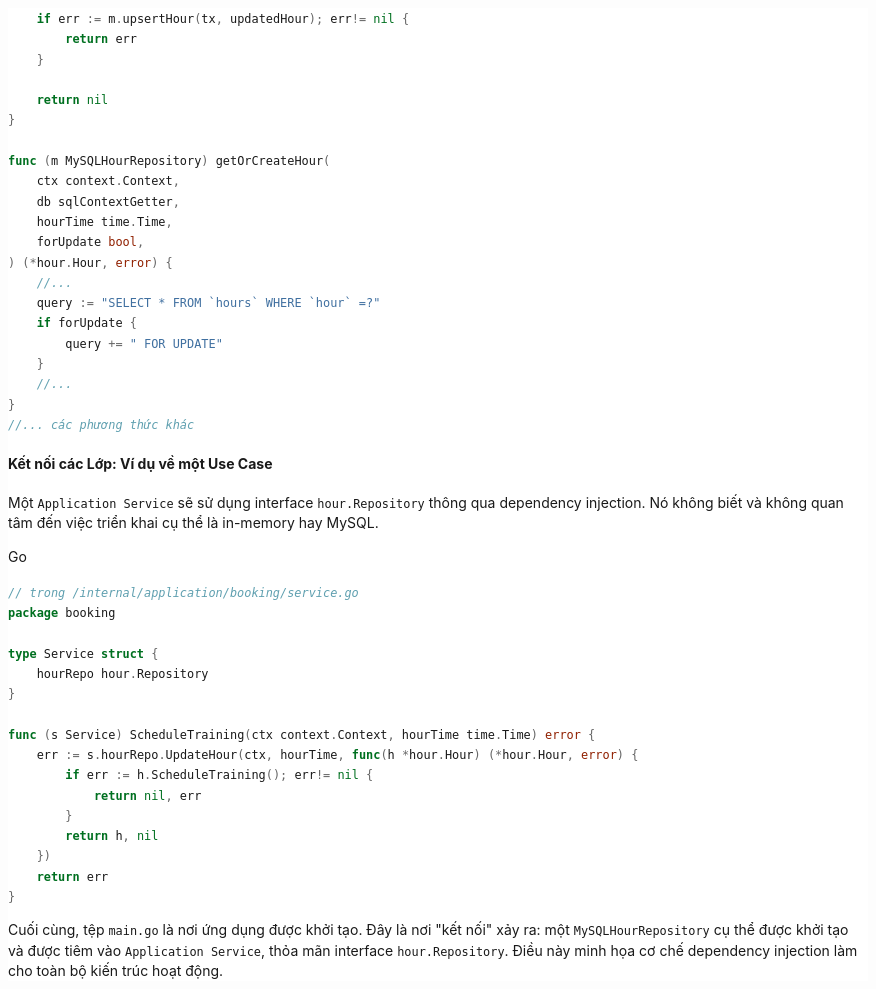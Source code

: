 ```go
    if err := m.upsertHour(tx, updatedHour); err!= nil {
        return err
    }

    return nil
}

func (m MySQLHourRepository) getOrCreateHour(
    ctx context.Context,
    db sqlContextGetter,
    hourTime time.Time,
    forUpdate bool,
) (*hour.Hour, error) {
    //...
    query := "SELECT * FROM `hours` WHERE `hour` =?"
    if forUpdate {
        query += " FOR UPDATE"
    }
    //...
}
//... các phương thức khác
```

#### Kết nối các Lớp: Ví dụ về một Use Case

Một `Application Service` sẽ sử dụng interface `hour.Repository` thông qua dependency injection. Nó không biết và không quan tâm đến việc triển khai cụ thể là in-memory hay MySQL.

Go

```go
// trong /internal/application/booking/service.go
package booking

type Service struct {
    hourRepo hour.Repository
}

func (s Service) ScheduleTraining(ctx context.Context, hourTime time.Time) error {
    err := s.hourRepo.UpdateHour(ctx, hourTime, func(h *hour.Hour) (*hour.Hour, error) {
        if err := h.ScheduleTraining(); err!= nil {
            return nil, err
        }
        return h, nil
    })
    return err
}
```

Cuối cùng, tệp `main.go` là nơi ứng dụng được khởi tạo. Đây là nơi "kết nối" xảy ra: một `MySQLHourRepository` cụ thể được khởi tạo và được tiêm vào `Application Service`, thỏa mãn interface `hour.Repository`. Điều này minh họa cơ chế dependency injection làm cho toàn bộ kiến trúc hoạt động.
